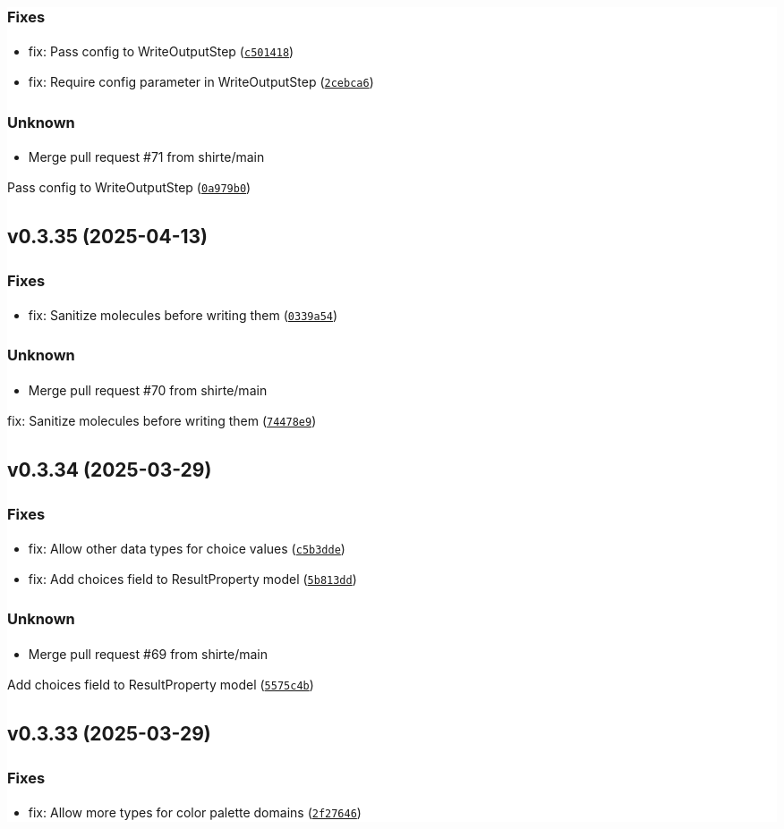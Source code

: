 ### Fixes

* fix: Pass config to WriteOutputStep ([`c501418`](https://github.com/molinfo-vienna/nerdd-module/commit/c5014187eb9c8b7f51f8ee79c0e78cc6e0e00313))

* fix: Require config parameter in WriteOutputStep ([`2cebca6`](https://github.com/molinfo-vienna/nerdd-module/commit/2cebca608fa5eb048d8e5605f20f2839cd12ae2d))

### Unknown

* Merge pull request #71 from shirte/main

Pass config to WriteOutputStep ([`0a979b0`](https://github.com/molinfo-vienna/nerdd-module/commit/0a979b091ba3cea2381d1e64e58d6cd4fd87d423))


## v0.3.35 (2025-04-13)

### Fixes

* fix: Sanitize molecules before writing them ([`0339a54`](https://github.com/molinfo-vienna/nerdd-module/commit/0339a5409dab796d7a9bfb3e9a0e8b43d40d437c))

### Unknown

* Merge pull request #70 from shirte/main

fix: Sanitize molecules before writing them ([`74478e9`](https://github.com/molinfo-vienna/nerdd-module/commit/74478e9c231c8aeb685512c11aa888d6c2654051))


## v0.3.34 (2025-03-29)

### Fixes

* fix: Allow other data types for choice values ([`c5b3dde`](https://github.com/molinfo-vienna/nerdd-module/commit/c5b3dde43a26f1c127230418b449fe4695f929be))

* fix: Add choices field to ResultProperty model ([`5b813dd`](https://github.com/molinfo-vienna/nerdd-module/commit/5b813ddf2414860d8c9f429a0efa9c5df8072480))

### Unknown

* Merge pull request #69 from shirte/main

Add choices field to ResultProperty model ([`5575c4b`](https://github.com/molinfo-vienna/nerdd-module/commit/5575c4b476f45c75ed1991240923cef308009316))


## v0.3.33 (2025-03-29)

### Fixes

* fix: Allow more types for color palette domains ([`2f27646`](https://github.com/molinfo-vienna/nerdd-module/commit/2f2764684088d265e37fdf138132096a354c3020))
